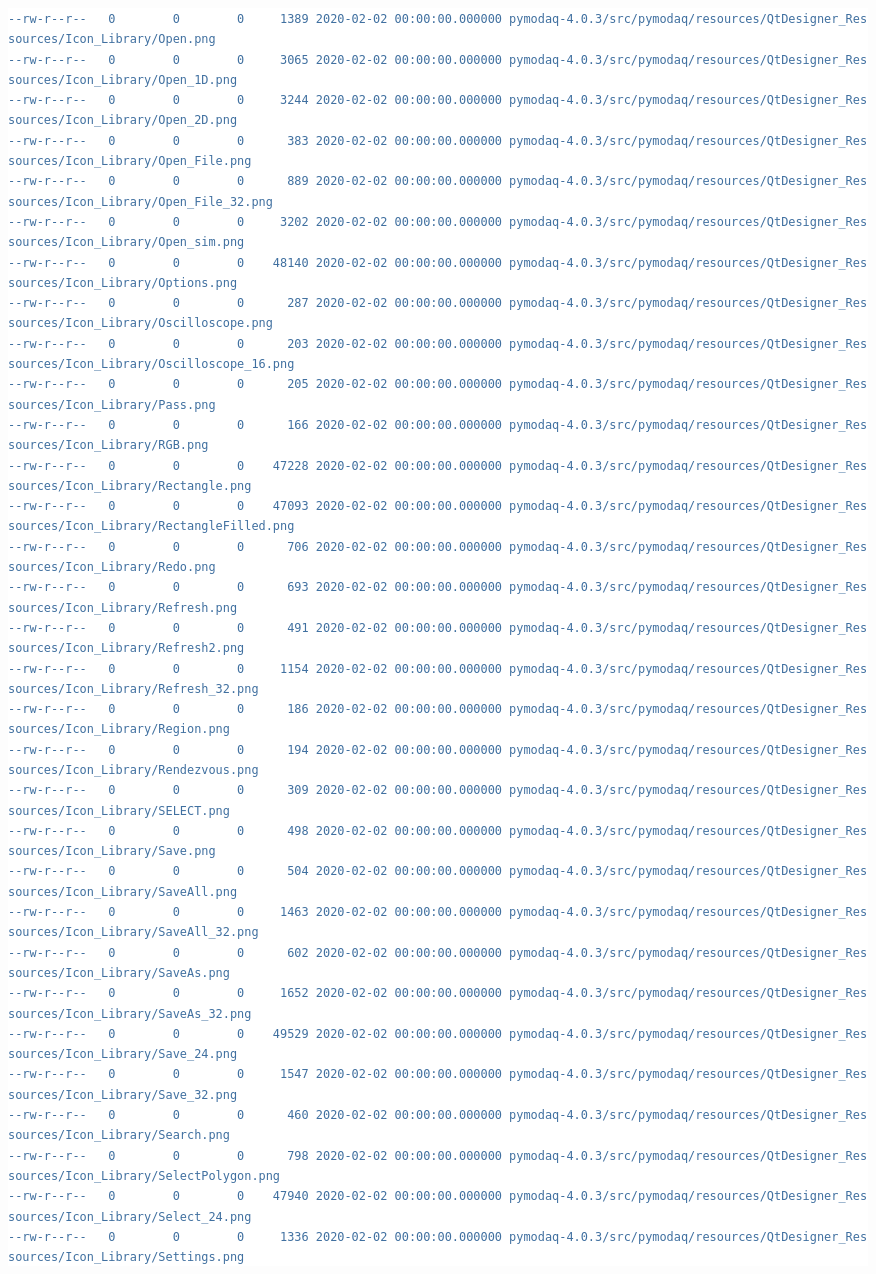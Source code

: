 ```diff
--rw-r--r--   0        0        0     1389 2020-02-02 00:00:00.000000 pymodaq-4.0.3/src/pymodaq/resources/QtDesigner_Ressources/Icon_Library/Open.png
--rw-r--r--   0        0        0     3065 2020-02-02 00:00:00.000000 pymodaq-4.0.3/src/pymodaq/resources/QtDesigner_Ressources/Icon_Library/Open_1D.png
--rw-r--r--   0        0        0     3244 2020-02-02 00:00:00.000000 pymodaq-4.0.3/src/pymodaq/resources/QtDesigner_Ressources/Icon_Library/Open_2D.png
--rw-r--r--   0        0        0      383 2020-02-02 00:00:00.000000 pymodaq-4.0.3/src/pymodaq/resources/QtDesigner_Ressources/Icon_Library/Open_File.png
--rw-r--r--   0        0        0      889 2020-02-02 00:00:00.000000 pymodaq-4.0.3/src/pymodaq/resources/QtDesigner_Ressources/Icon_Library/Open_File_32.png
--rw-r--r--   0        0        0     3202 2020-02-02 00:00:00.000000 pymodaq-4.0.3/src/pymodaq/resources/QtDesigner_Ressources/Icon_Library/Open_sim.png
--rw-r--r--   0        0        0    48140 2020-02-02 00:00:00.000000 pymodaq-4.0.3/src/pymodaq/resources/QtDesigner_Ressources/Icon_Library/Options.png
--rw-r--r--   0        0        0      287 2020-02-02 00:00:00.000000 pymodaq-4.0.3/src/pymodaq/resources/QtDesigner_Ressources/Icon_Library/Oscilloscope.png
--rw-r--r--   0        0        0      203 2020-02-02 00:00:00.000000 pymodaq-4.0.3/src/pymodaq/resources/QtDesigner_Ressources/Icon_Library/Oscilloscope_16.png
--rw-r--r--   0        0        0      205 2020-02-02 00:00:00.000000 pymodaq-4.0.3/src/pymodaq/resources/QtDesigner_Ressources/Icon_Library/Pass.png
--rw-r--r--   0        0        0      166 2020-02-02 00:00:00.000000 pymodaq-4.0.3/src/pymodaq/resources/QtDesigner_Ressources/Icon_Library/RGB.png
--rw-r--r--   0        0        0    47228 2020-02-02 00:00:00.000000 pymodaq-4.0.3/src/pymodaq/resources/QtDesigner_Ressources/Icon_Library/Rectangle.png
--rw-r--r--   0        0        0    47093 2020-02-02 00:00:00.000000 pymodaq-4.0.3/src/pymodaq/resources/QtDesigner_Ressources/Icon_Library/RectangleFilled.png
--rw-r--r--   0        0        0      706 2020-02-02 00:00:00.000000 pymodaq-4.0.3/src/pymodaq/resources/QtDesigner_Ressources/Icon_Library/Redo.png
--rw-r--r--   0        0        0      693 2020-02-02 00:00:00.000000 pymodaq-4.0.3/src/pymodaq/resources/QtDesigner_Ressources/Icon_Library/Refresh.png
--rw-r--r--   0        0        0      491 2020-02-02 00:00:00.000000 pymodaq-4.0.3/src/pymodaq/resources/QtDesigner_Ressources/Icon_Library/Refresh2.png
--rw-r--r--   0        0        0     1154 2020-02-02 00:00:00.000000 pymodaq-4.0.3/src/pymodaq/resources/QtDesigner_Ressources/Icon_Library/Refresh_32.png
--rw-r--r--   0        0        0      186 2020-02-02 00:00:00.000000 pymodaq-4.0.3/src/pymodaq/resources/QtDesigner_Ressources/Icon_Library/Region.png
--rw-r--r--   0        0        0      194 2020-02-02 00:00:00.000000 pymodaq-4.0.3/src/pymodaq/resources/QtDesigner_Ressources/Icon_Library/Rendezvous.png
--rw-r--r--   0        0        0      309 2020-02-02 00:00:00.000000 pymodaq-4.0.3/src/pymodaq/resources/QtDesigner_Ressources/Icon_Library/SELECT.png
--rw-r--r--   0        0        0      498 2020-02-02 00:00:00.000000 pymodaq-4.0.3/src/pymodaq/resources/QtDesigner_Ressources/Icon_Library/Save.png
--rw-r--r--   0        0        0      504 2020-02-02 00:00:00.000000 pymodaq-4.0.3/src/pymodaq/resources/QtDesigner_Ressources/Icon_Library/SaveAll.png
--rw-r--r--   0        0        0     1463 2020-02-02 00:00:00.000000 pymodaq-4.0.3/src/pymodaq/resources/QtDesigner_Ressources/Icon_Library/SaveAll_32.png
--rw-r--r--   0        0        0      602 2020-02-02 00:00:00.000000 pymodaq-4.0.3/src/pymodaq/resources/QtDesigner_Ressources/Icon_Library/SaveAs.png
--rw-r--r--   0        0        0     1652 2020-02-02 00:00:00.000000 pymodaq-4.0.3/src/pymodaq/resources/QtDesigner_Ressources/Icon_Library/SaveAs_32.png
--rw-r--r--   0        0        0    49529 2020-02-02 00:00:00.000000 pymodaq-4.0.3/src/pymodaq/resources/QtDesigner_Ressources/Icon_Library/Save_24.png
--rw-r--r--   0        0        0     1547 2020-02-02 00:00:00.000000 pymodaq-4.0.3/src/pymodaq/resources/QtDesigner_Ressources/Icon_Library/Save_32.png
--rw-r--r--   0        0        0      460 2020-02-02 00:00:00.000000 pymodaq-4.0.3/src/pymodaq/resources/QtDesigner_Ressources/Icon_Library/Search.png
--rw-r--r--   0        0        0      798 2020-02-02 00:00:00.000000 pymodaq-4.0.3/src/pymodaq/resources/QtDesigner_Ressources/Icon_Library/SelectPolygon.png
--rw-r--r--   0        0        0    47940 2020-02-02 00:00:00.000000 pymodaq-4.0.3/src/pymodaq/resources/QtDesigner_Ressources/Icon_Library/Select_24.png
--rw-r--r--   0        0        0     1336 2020-02-02 00:00:00.000000 pymodaq-4.0.3/src/pymodaq/resources/QtDesigner_Ressources/Icon_Library/Settings.png
```